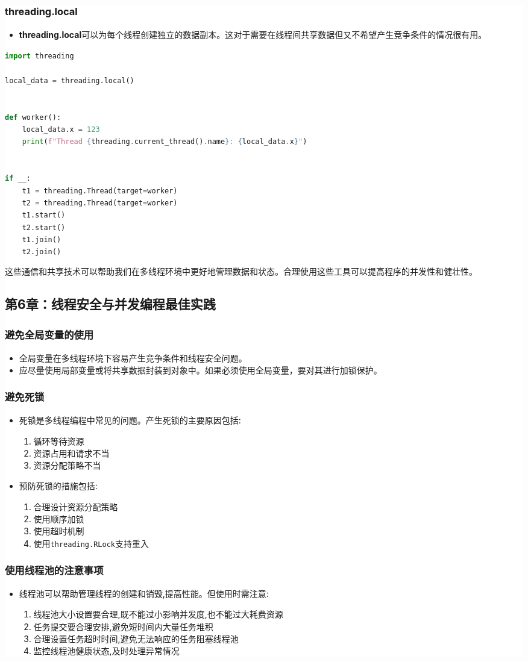 ### **threading.local**

- **threading.local**可以为每个线程创建独立的数据副本。这对于需要在线程间共享数据但又不希望产生竞争条件的情况很有用。

```python
import threading

local_data = threading.local()


def worker():
    local_data.x = 123
    print(f"Thread {threading.current_thread().name}: {local_data.x}")


if __:
    t1 = threading.Thread(target=worker)
    t2 = threading.Thread(target=worker)
    t1.start()
    t2.start()
    t1.join()
    t2.join()
```

这些通信和共享技术可以帮助我们在多线程环境中更好地管理数据和状态。合理使用这些工具可以提高程序的并发性和健壮性。

## **第6章：线程安全与并发编程最佳实践**

### **避免全局变量的使用**

- 全局变量在多线程环境下容易产生竞争条件和线程安全问题。
- 应尽量使用局部变量或将共享数据封装到对象中。如果必须使用全局变量，要对其进行加锁保护。

### **避免死锁**

- 死锁是多线程编程中常见的问题。产生死锁的主要原因包括:

    1. 循环等待资源
    2. 资源占用和请求不当
    3. 资源分配策略不当

- 预防死锁的措施包括:

    1. 合理设计资源分配策略
    2. 使用顺序加锁
    3. 使用超时机制
    4. 使用`threading.RLock`支持重入

### **使用线程池的注意事项**

- 线程池可以帮助管理线程的创建和销毁,提高性能。但使用时需注意:

    1. 线程池大小设置要合理,既不能过小影响并发度,也不能过大耗费资源
    2. 任务提交要合理安排,避免短时间内大量任务堆积
    3. 合理设置任务超时时间,避免无法响应的任务阻塞线程池
    4. 监控线程池健康状态,及时处理异常情况
